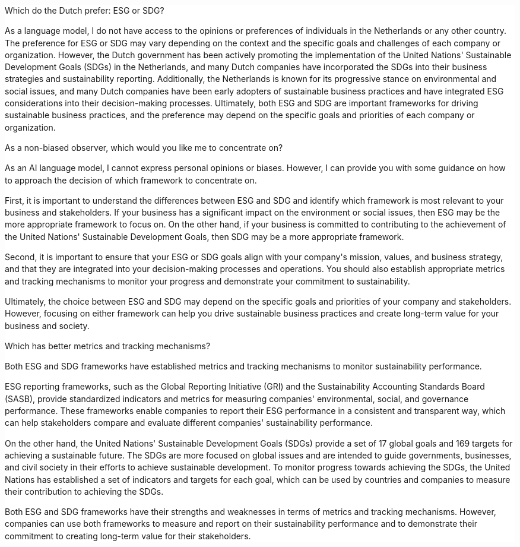 Which do the Dutch prefer: ESG or SDG?

As a language model, I do not have access to the opinions or preferences of individuals in the Netherlands or any other country. The preference for ESG or SDG may vary depending on the context and the specific goals and challenges of each company or organization. However, the Dutch government has been actively promoting the implementation of the United Nations' Sustainable Development Goals (SDGs) in the Netherlands, and many Dutch companies have incorporated the SDGs into their business strategies and sustainability reporting. Additionally, the Netherlands is known for its progressive stance on environmental and social issues, and many Dutch companies have been early adopters of sustainable business practices and have integrated ESG considerations into their decision-making processes. Ultimately, both ESG and SDG are important frameworks for driving sustainable business practices, and the preference may depend on the specific goals and priorities of each company or organization.

As a non-biased observer, which would you like me to concentrate on?

As an AI language model, I cannot express personal opinions or biases. However, I can provide you with some guidance on how to approach the decision of which framework to concentrate on.

First, it is important to understand the differences between ESG and SDG and identify which framework is most relevant to your business and stakeholders. If your business has a significant impact on the environment or social issues, then ESG may be the more appropriate framework to focus on. On the other hand, if your business is committed to contributing to the achievement of the United Nations' Sustainable Development Goals, then SDG may be a more appropriate framework.

Second, it is important to ensure that your ESG or SDG goals align with your company's mission, values, and business strategy, and that they are integrated into your decision-making processes and operations. You should also establish appropriate metrics and tracking mechanisms to monitor your progress and demonstrate your commitment to sustainability.

Ultimately, the choice between ESG and SDG may depend on the specific goals and priorities of your company and stakeholders. However, focusing on either framework can help you drive sustainable business practices and create long-term value for your business and society.

Which has better metrics and tracking mechanisms?

Both ESG and SDG frameworks have established metrics and tracking mechanisms to monitor sustainability performance.

ESG reporting frameworks, such as the Global Reporting Initiative (GRI) and the Sustainability Accounting Standards Board (SASB), provide standardized indicators and metrics for measuring companies' environmental, social, and governance performance. These frameworks enable companies to report their ESG performance in a consistent and transparent way, which can help stakeholders compare and evaluate different companies' sustainability performance.

On the other hand, the United Nations' Sustainable Development Goals (SDGs) provide a set of 17 global goals and 169 targets for achieving a sustainable future. The SDGs are more focused on global issues and are intended to guide governments, businesses, and civil society in their efforts to achieve sustainable development. To monitor progress towards achieving the SDGs, the United Nations has established a set of indicators and targets for each goal, which can be used by countries and companies to measure their contribution to achieving the SDGs.

Both ESG and SDG frameworks have their strengths and weaknesses in terms of metrics and tracking mechanisms. However, companies can use both frameworks to measure and report on their sustainability performance and to demonstrate their commitment to creating long-term value for their stakeholders.
